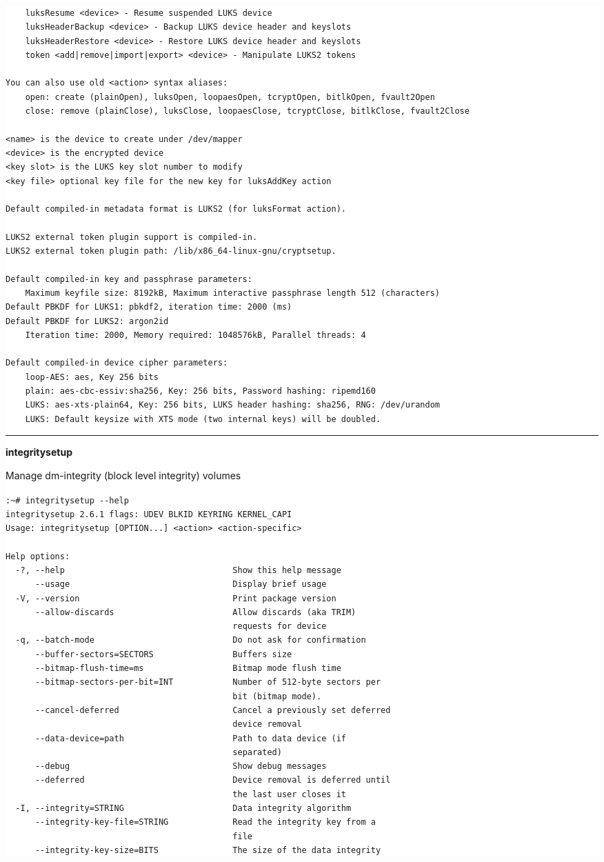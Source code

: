 ```
	luksResume <device> - Resume suspended LUKS device
	luksHeaderBackup <device> - Backup LUKS device header and keyslots
	luksHeaderRestore <device> - Restore LUKS device header and keyslots
	token <add|remove|import|export> <device> - Manipulate LUKS2 tokens

You can also use old <action> syntax aliases:
	open: create (plainOpen), luksOpen, loopaesOpen, tcryptOpen, bitlkOpen, fvault2Open
	close: remove (plainClose), luksClose, loopaesClose, tcryptClose, bitlkClose, fvault2Close

<name> is the device to create under /dev/mapper
<device> is the encrypted device
<key slot> is the LUKS key slot number to modify
<key file> optional key file for the new key for luksAddKey action

Default compiled-in metadata format is LUKS2 (for luksFormat action).

LUKS2 external token plugin support is compiled-in.
LUKS2 external token plugin path: /lib/x86_64-linux-gnu/cryptsetup.

Default compiled-in key and passphrase parameters:
	Maximum keyfile size: 8192kB, Maximum interactive passphrase length 512 (characters)
Default PBKDF for LUKS1: pbkdf2, iteration time: 2000 (ms)
Default PBKDF for LUKS2: argon2id
	Iteration time: 2000, Memory required: 1048576kB, Parallel threads: 4

Default compiled-in device cipher parameters:
	loop-AES: aes, Key 256 bits
	plain: aes-cbc-essiv:sha256, Key: 256 bits, Password hashing: ripemd160
	LUKS: aes-xts-plain64, Key: 256 bits, LUKS header hashing: sha256, RNG: /dev/urandom
	LUKS: Default keysize with XTS mode (two internal keys) will be doubled.
```

***

**integritysetup**

Manage dm-integrity (block level integrity) volumes

```
:~# integritysetup --help
integritysetup 2.6.1 flags: UDEV BLKID KEYRING KERNEL_CAPI 
Usage: integritysetup [OPTION...] <action> <action-specific>

Help options:
  -?, --help                                  Show this help message
      --usage                                 Display brief usage
  -V, --version                               Print package version
      --allow-discards                        Allow discards (aka TRIM)
                                              requests for device
  -q, --batch-mode                            Do not ask for confirmation
      --buffer-sectors=SECTORS                Buffers size
      --bitmap-flush-time=ms                  Bitmap mode flush time
      --bitmap-sectors-per-bit=INT            Number of 512-byte sectors per
                                              bit (bitmap mode).
      --cancel-deferred                       Cancel a previously set deferred
                                              device removal
      --data-device=path                      Path to data device (if
                                              separated)
      --debug                                 Show debug messages
      --deferred                              Device removal is deferred until
                                              the last user closes it
  -I, --integrity=STRING                      Data integrity algorithm
      --integrity-key-file=STRING             Read the integrity key from a
                                              file
      --integrity-key-size=BITS               The size of the data integrity
```